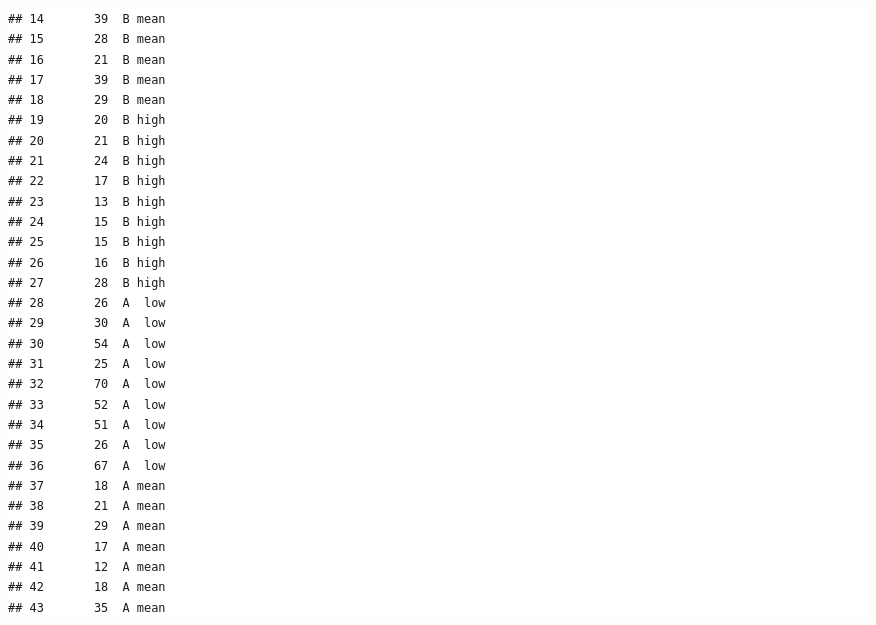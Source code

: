     ## 14       39  B mean
    ## 15       28  B mean
    ## 16       21  B mean
    ## 17       39  B mean
    ## 18       29  B mean
    ## 19       20  B high
    ## 20       21  B high
    ## 21       24  B high
    ## 22       17  B high
    ## 23       13  B high
    ## 24       15  B high
    ## 25       15  B high
    ## 26       16  B high
    ## 27       28  B high
    ## 28       26  A  low
    ## 29       30  A  low
    ## 30       54  A  low
    ## 31       25  A  low
    ## 32       70  A  low
    ## 33       52  A  low
    ## 34       51  A  low
    ## 35       26  A  low
    ## 36       67  A  low
    ## 37       18  A mean
    ## 38       21  A mean
    ## 39       29  A mean
    ## 40       17  A mean
    ## 41       12  A mean
    ## 42       18  A mean
    ## 43       35  A mean